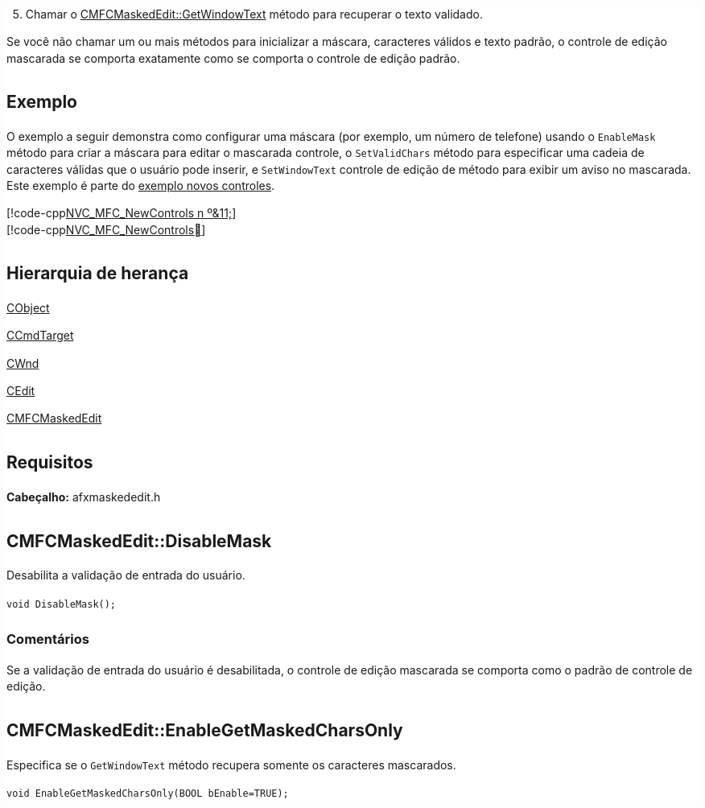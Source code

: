  5. Chamar o [CMFCMaskedEdit::GetWindowText](#getwindowtext) método para recuperar o texto validado.  
  
 Se você não chamar um ou mais métodos para inicializar a máscara, caracteres válidos e texto padrão, o controle de edição mascarada se comporta exatamente como se comporta o controle de edição padrão.  
  
## <a name="example"></a>Exemplo  
 O exemplo a seguir demonstra como configurar uma máscara (por exemplo, um número de telefone) usando o `EnableMask` método para criar a máscara para editar o mascarada controle, o `SetValidChars` método para especificar uma cadeia de caracteres válidas que o usuário pode inserir, e `SetWindowText` controle de edição de método para exibir um aviso no mascarada. Este exemplo é parte do [exemplo novos controles](../../visual-cpp-samples.md).  
  
 [!code-cpp[NVC_MFC_NewControls n º&11;](../../mfc/reference/codesnippet/cpp/cmfcmaskededit-class_1.h)]  
[!code-cpp[NVC_MFC_NewControls&#12;](../../mfc/reference/codesnippet/cpp/cmfcmaskededit-class_2.cpp)]  
  
## <a name="inheritance-hierarchy"></a>Hierarquia de herança  
 [CObject](../../mfc/reference/cobject-class.md)  
  
 [CCmdTarget](../../mfc/reference/ccmdtarget-class.md)  
  
 [CWnd](../../mfc/reference/cwnd-class.md)  
  
 [CEdit](../../mfc/reference/cedit-class.md)  
  
 [CMFCMaskedEdit](../../mfc/reference/cmfcmaskededit-class.md)  
  
## <a name="requirements"></a>Requisitos  
 **Cabeçalho:** afxmaskededit.h  
  
##  <a name="a-namedisablemaska--cmfcmaskededitdisablemask"></a><a name="disablemask"></a>CMFCMaskedEdit::DisableMask  
 Desabilita a validação de entrada do usuário.  
  
```  
void DisableMask();
```  
  
### <a name="remarks"></a>Comentários  
 Se a validação de entrada do usuário é desabilitada, o controle de edição mascarada se comporta como o padrão de controle de edição.  
  
##  <a name="a-nameenablegetmaskedcharsonlya--cmfcmaskededitenablegetmaskedcharsonly"></a><a name="enablegetmaskedcharsonly"></a>CMFCMaskedEdit::EnableGetMaskedCharsOnly  
 Especifica se o `GetWindowText` método recupera somente os caracteres mascarados.  
  
```  
void EnableGetMaskedCharsOnly(BOOL bEnable=TRUE);
```  
  